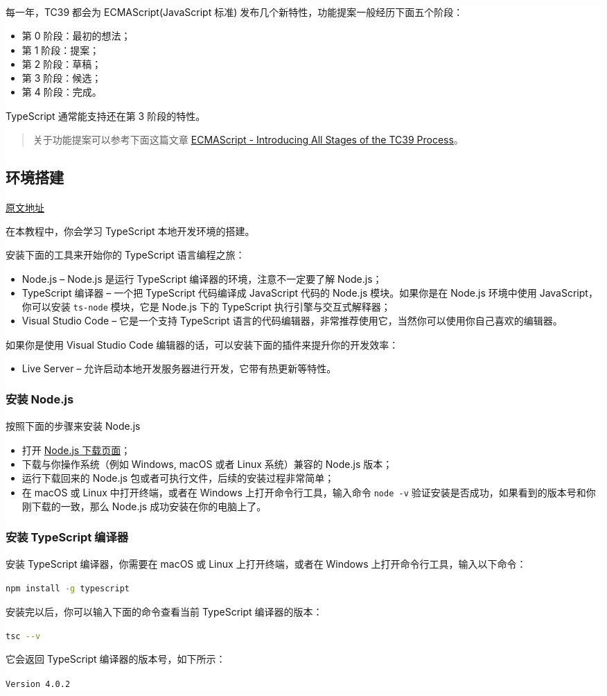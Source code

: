 每一年，TC39 都会为 ECMAScript(JavaScript 标准) 发布几个新特性，功能提案一般经历下面五个阶段：

- 第 0 阶段：最初的想法；
- 第 1 阶段：提案；
- 第 2 阶段：草稿；
- 第 3 阶段：候选；
- 第 4 阶段：完成。

TypeScript 通常能支持还在第 3 阶段的特性。

> 关于功能提案可以参考下面这篇文章 [ECMAScript - Introducing All Stages of the TC39 Process](https://nitayneeman.com/posts/introducing-all-stages-of-the-tc39-process-in-ecmascript/)。


## 环境搭建

[原文地址](https://www.typescripttutorial.net/typescript-tutorial/setup-typescript/)

在本教程中，你会学习 TypeScript 本地开发环境的搭建。

安装下面的工具来开始你的 TypeScript 语言编程之旅：

- Node.js – Node.js 是运行 TypeScript 编译器的环境，注意不一定要了解 Node.js；
- TypeScript 编译器 – 一个把 TypeScript 代码编译成 JavaScript 代码的 Node.js 模块。如果你是在 Node.js 环境中使用 JavaScript，你可以安装 `ts-node` 模块，它是 Node.js 下的 TypeScript 执行引擎与交互式解释器；
- Visual Studio Code – 它是一个支持 TypeScript 语言的代码编辑器，非常推荐使用它，当然你可以使用你自己喜欢的编辑器。

如果你是使用 Visual Studio Code 编辑器的话，可以安装下面的插件来提升你的开发效率：

- Live Server – 允许启动本地开发服务器进行开发，它带有热更新等特性。

### 安装 Node.js

按照下面的步骤来安装 Node.js

- 打开 [Node.js 下载页面](https://nodejs.org/en/download/)；
- 下载与你操作系统（例如 Windows, macOS 或者 Linux 系统）兼容的 Node.js 版本；
- 运行下载回来的 Node.js 包或者可执行文件，后续的安装过程非常简单；
- 在 macOS 或 Linux 中打开终端，或者在 Windows 上打开命令行工具，输入命令 `node -v` 验证安装是否成功，如果看到的版本号和你刚下载的一致，那么 Node.js 成功安装在你的电脑上了。

### 安装 TypeScript 编译器

安装 TypeScript 编译器，你需要在 macOS 或 Linux 上打开终端，或者在 Windows 上打开命令行工具，输入以下命令：

```sh
npm install -g typescript
```

安装完以后，你可以输入下面的命令查看当前 TypeScript 编译器的版本：

```sh
tsc --v
```

它会返回 TypeScript 编译器的版本号，如下所示：

```sh
Version 4.0.2
```
